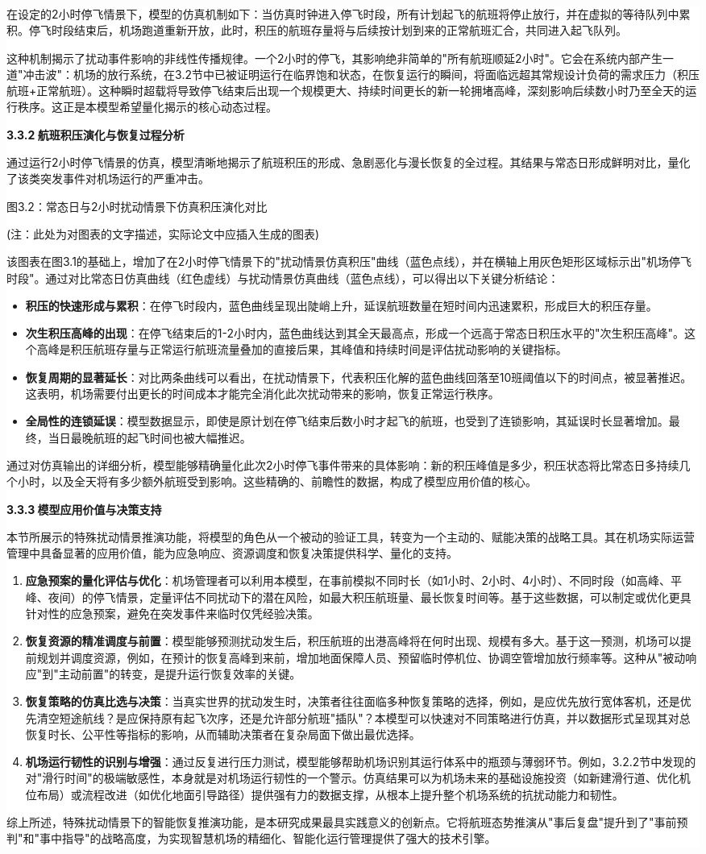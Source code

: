 在设定的2小时停飞情景下，模型的仿真机制如下：当仿真时钟进入停飞时段，所有计划起飞的航班将停止放行，并在虚拟的等待队列中累积。停飞时段结束后，机场跑道重新开放，此时，积压的航班存量将与后续按计划到来的正常航班汇合，共同进入起飞队列。

这种机制揭示了扰动事件影响的非线性传播规律。一个2小时的停飞，其影响绝非简单的"所有航班顺延2小时"。它会在系统内部产生一道"冲击波"：机场的放行系统，在3.2节中已被证明运行在临界饱和状态，在恢复运行的瞬间，将面临远超其常规设计负荷的需求压力（积压航班+正常航班）。这种瞬时超载将导致停飞结束后出现一个规模更大、持续时间更长的新一轮拥堵高峰，深刻影响后续数小时乃至全天的运行秩序。这正是本模型希望量化揭示的核心动态过程。

**3.3.2 航班积压演化与恢复过程分析**

通过运行2小时停飞情景的仿真，模型清晰地揭示了航班积压的形成、急剧恶化与漫长恢复的全过程。其结果与常态日形成鲜明对比，量化了该类突发事件对机场运行的严重冲击。

图3.2：常态日与2小时扰动情景下仿真积压演化对比

(注：此处为对图表的文字描述，实际论文中应插入生成的图表)

该图表在图3.1的基础上，增加了在2小时停飞情景下的"扰动情景仿真积压"曲线（蓝色点线），并在横轴上用灰色矩形区域标示出"机场停飞时段"。通过对比常态日仿真曲线（红色虚线）与扰动情景仿真曲线（蓝色点线），可以得出以下关键分析结论：

- **积压的快速形成与累积**：在停飞时段内，蓝色曲线呈现出陡峭上升，延误航班数量在短时间内迅速累积，形成巨大的积压存量。

- **次生积压高峰的出现**：在停飞结束后的1-2小时内，蓝色曲线达到其全天最高点，形成一个远高于常态日积压水平的"次生积压高峰"。这个高峰是积压航班存量与正常运行航班流量叠加的直接后果，其峰值和持续时间是评估扰动影响的关键指标。

- **恢复周期的显著延长**：对比两条曲线可以看出，在扰动情景下，代表积压化解的蓝色曲线回落至10班阈值以下的时间点，被显著推迟。这表明，机场需要付出更长的时间成本才能完全消化此次扰动带来的影响，恢复正常运行秩序。

- **全局性的连锁延误**：模型数据显示，即使是原计划在停飞结束后数小时才起飞的航班，也受到了连锁影响，其延误时长显著增加。最终，当日最晚航班的起飞时间也被大幅推迟。

通过对仿真输出的详细分析，模型能够精确量化此次2小时停飞事件带来的具体影响：新的积压峰值是多少，积压状态将比常态日多持续几个小时，以及全天将有多少额外航班受到影响。这些精确的、前瞻性的数据，构成了模型应用价值的核心。

**3.3.3 模型应用价值与决策支持**

本节所展示的特殊扰动情景推演功能，将模型的角色从一个被动的验证工具，转变为一个主动的、赋能决策的战略工具。其在机场实际运营管理中具备显著的应用价值，能为应急响应、资源调度和恢复决策提供科学、量化的支持。

1.  **应急预案的量化评估与优化**：机场管理者可以利用本模型，在事前模拟不同时长（如1小时、2小时、4小时）、不同时段（如高峰、平峰、夜间）的停飞情景，定量评估不同扰动下的潜在风险，如最大积压航班量、最长恢复时间等。基于这些数据，可以制定或优化更具针对性的应急预案，避免在突发事件来临时仅凭经验决策。

2.  **恢复资源的精准调度与前置**：模型能够预测扰动发生后，积压航班的出港高峰将在何时出现、规模有多大。基于这一预测，机场可以提前规划并调度资源，例如，在预计的恢复高峰到来前，增加地面保障人员、预留临时停机位、协调空管增加放行频率等。这种从"被动响应"到"主动前置"的转变，是提升运行恢复效率的关键。

3.  **恢复策略的仿真比选与决策**：当真实世界的扰动发生时，决策者往往面临多种恢复策略的选择，例如，是应优先放行宽体客机，还是优先清空短途航线？是应保持原有起飞次序，还是允许部分航班"插队"？本模型可以快速对不同策略进行仿真，并以数据形式呈现其对总恢复时长、公平性等指标的影响，从而辅助决策者在复杂局面下做出最优选择。

4.  **机场运行韧性的识别与增强**：通过反复进行压力测试，模型能够帮助机场识别其运行体系中的瓶颈与薄弱环节。例如，3.2.2节中发现的对"滑行时间"的极端敏感性，本身就是对机场运行韧性的一个警示。仿真结果可以为机场未来的基础设施投资（如新建滑行道、优化机位布局）或流程改进（如优化地面引导路径）提供强有力的数据支撑，从根本上提升整个机场系统的抗扰动能力和韧性。

综上所述，特殊扰动情景下的智能恢复推演功能，是本研究成果最具实践意义的创新点。它将航班态势推演从"事后复盘"提升到了"事前预判"和"事中指导"的战略高度，为实现智慧机场的精细化、智能化运行管理提供了强大的技术引擎。
